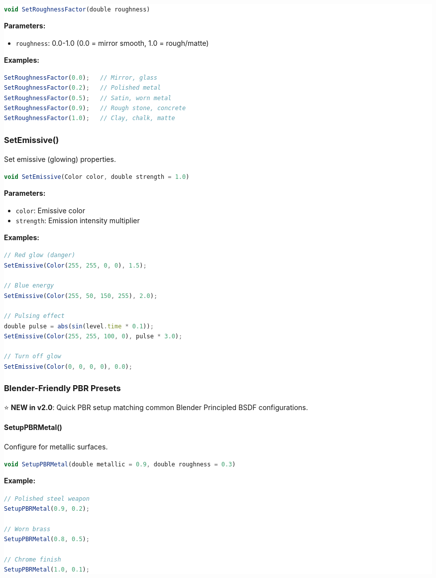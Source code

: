 ```javascript
void SetRoughnessFactor(double roughness)
```

**Parameters:**
- `roughness`: 0.0-1.0 (0.0 = mirror smooth, 1.0 = rough/matte)

**Examples:**
```javascript
SetRoughnessFactor(0.0);   // Mirror, glass
SetRoughnessFactor(0.2);   // Polished metal
SetRoughnessFactor(0.5);   // Satin, worn metal
SetRoughnessFactor(0.9);   // Rough stone, concrete
SetRoughnessFactor(1.0);   // Clay, chalk, matte
```

### SetEmissive()

Set emissive (glowing) properties.

```javascript
void SetEmissive(Color color, double strength = 1.0)
```

**Parameters:**
- `color`: Emissive color
- `strength`: Emission intensity multiplier

**Examples:**
```javascript
// Red glow (danger)
SetEmissive(Color(255, 255, 0, 0), 1.5);

// Blue energy
SetEmissive(Color(255, 50, 150, 255), 2.0);

// Pulsing effect
double pulse = abs(sin(level.time * 0.1));
SetEmissive(Color(255, 255, 100, 0), pulse * 3.0);

// Turn off glow
SetEmissive(Color(0, 0, 0, 0), 0.0);
```

### Blender-Friendly PBR Presets

⭐ **NEW in v2.0**: Quick PBR setup matching common Blender Principled BSDF configurations.

#### SetupPBRMetal()

Configure for metallic surfaces.

```javascript
void SetupPBRMetal(double metallic = 0.9, double roughness = 0.3)
```

**Example:**
```javascript
// Polished steel weapon
SetupPBRMetal(0.9, 0.2);

// Worn brass
SetupPBRMetal(0.8, 0.5);

// Chrome finish
SetupPBRMetal(1.0, 0.1);
```
